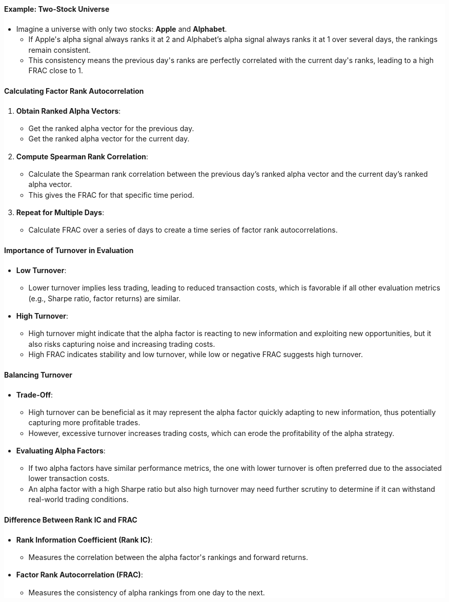 #### Example: Two-Stock Universe

- Imagine a universe with only two stocks: **Apple** and **Alphabet**.
  - If Apple's alpha signal always ranks it at 2 and Alphabet’s alpha signal always ranks it at 1 over several days, the rankings remain consistent.
  - This consistency means the previous day's ranks are perfectly correlated with the current day's ranks, leading to a high FRAC close to 1.

#### Calculating Factor Rank Autocorrelation

1. **Obtain Ranked Alpha Vectors**:
   - Get the ranked alpha vector for the previous day.
   - Get the ranked alpha vector for the current day.

2. **Compute Spearman Rank Correlation**:
   - Calculate the Spearman rank correlation between the previous day’s ranked alpha vector and the current day’s ranked alpha vector.
   - This gives the FRAC for that specific time period.

3. **Repeat for Multiple Days**:
   - Calculate FRAC over a series of days to create a time series of factor rank autocorrelations.

#### Importance of Turnover in Evaluation

- **Low Turnover**:
  - Lower turnover implies less trading, leading to reduced transaction costs, which is favorable if all other evaluation metrics (e.g., Sharpe ratio, factor returns) are similar.
  
- **High Turnover**:
  - High turnover might indicate that the alpha factor is reacting to new information and exploiting new opportunities, but it also risks capturing noise and increasing trading costs.
  - High FRAC indicates stability and low turnover, while low or negative FRAC suggests high turnover.

#### Balancing Turnover

- **Trade-Off**:
  - High turnover can be beneficial as it may represent the alpha factor quickly adapting to new information, thus potentially capturing more profitable trades.
  - However, excessive turnover increases trading costs, which can erode the profitability of the alpha strategy.

- **Evaluating Alpha Factors**:
  - If two alpha factors have similar performance metrics, the one with lower turnover is often preferred due to the associated lower transaction costs.
  - An alpha factor with a high Sharpe ratio but also high turnover may need further scrutiny to determine if it can withstand real-world trading conditions.

#### Difference Between Rank IC and FRAC

- **Rank Information Coefficient (Rank IC)**:
  - Measures the correlation between the alpha factor's rankings and forward returns.
  
- **Factor Rank Autocorrelation (FRAC)**:
  - Measures the consistency of alpha rankings from one day to the next.
